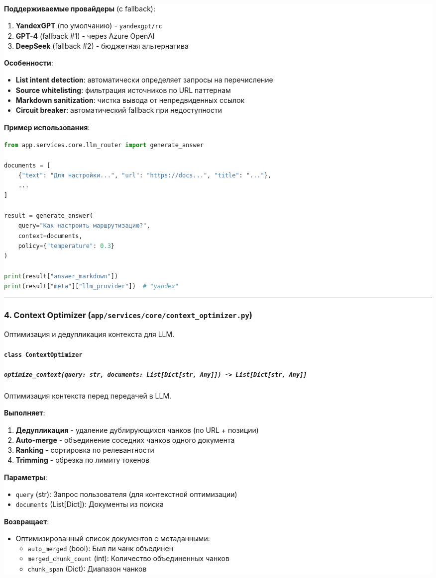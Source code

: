 **Поддерживаемые провайдеры** (с fallback):
1. **YandexGPT** (по умолчанию) - `yandexgpt/rc`
2. **GPT-4** (fallback #1) - через Azure OpenAI
3. **DeepSeek** (fallback #2) - бюджетная альтернатива

**Особенности**:
- **List intent detection**: автоматически определяет запросы на перечисление
- **Source whitelisting**: фильтрация источников по URL паттернам
- **Markdown sanitization**: чистка вывода от непредвиденных ссылок
- **Circuit breaker**: автоматический fallback при недоступности

**Пример использования**:
```python
from app.services.core.llm_router import generate_answer

documents = [
    {"text": "Для настройки...", "url": "https://docs...", "title": "..."},
    ...
]

result = generate_answer(
    query="Как настроить маршрутизацию?",
    context=documents,
    policy={"temperature": 0.3}
)

print(result["answer_markdown"])
print(result["meta"]["llm_provider"])  # "yandex"
```

---

### 4. Context Optimizer (`app/services/core/context_optimizer.py`)

Оптимизация и дедупликация контекста для LLM.

#### `class ContextOptimizer`

##### `optimize_context(query: str, documents: List[Dict[str, Any]]) -> List[Dict[str, Any]]`

Оптимизация контекста перед передачей в LLM.

**Выполняет**:
1. **Дедупликация** - удаление дублирующихся чанков (по URL + позиции)
2. **Auto-merge** - объединение соседних чанков одного документа
3. **Ranking** - сортировка по релевантности
4. **Trimming** - обрезка по лимиту токенов

**Параметры**:
- `query` (str): Запрос пользователя (для контекстной оптимизации)
- `documents` (List[Dict]): Документы из поиска

**Возвращает**:
- Оптимизированный список документов с метаданными:
  - `auto_merged` (bool): Был ли чанк объединен
  - `merged_chunk_count` (int): Количество объединенных чанков
  - `chunk_span` (Dict): Диапазон чанков

